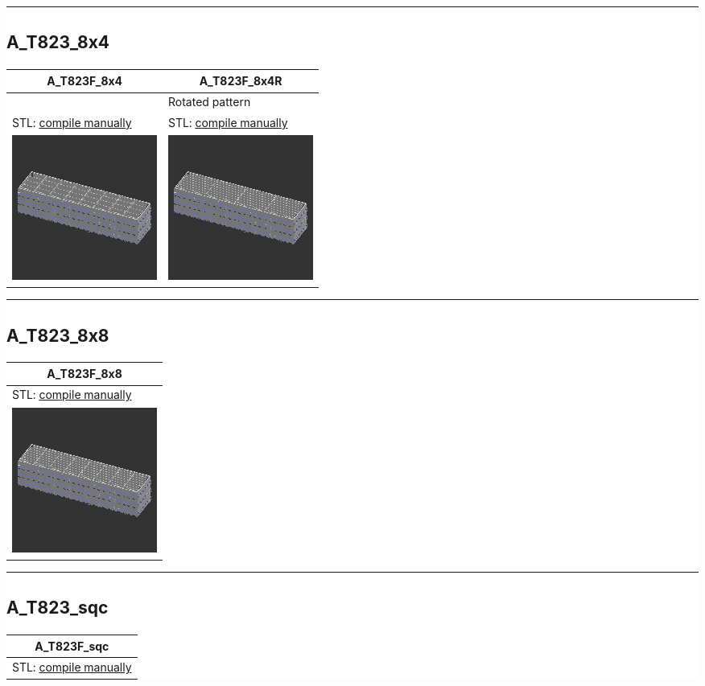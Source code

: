 
---
## A_T823_8x4
| **A_T823F_8x4** | **A_T823F_8x4R** | 
| --- | --- | 
|  | Rotated pattern | 
| STL: [compile manually](https://github.com/CZDanol/DNLTray#how-to-compile) | STL: [compile manually](https://github.com/CZDanol/DNLTray#how-to-compile) | 
| ![preview](png/A_T823F_8x4.png) | ![preview](png/A_T823F_8x4R.png) | 


---
## A_T823_8x8
| **A_T823F_8x8** | 
| --- | 
| STL: [compile manually](https://github.com/CZDanol/DNLTray#how-to-compile) | 
| ![preview](png/A_T823F_8x8.png) | 


---
## A_T823_sqc
| **A_T823F_sqc** | 
| --- | 
| STL: [compile manually](https://github.com/CZDanol/DNLTray#how-to-compile) | 